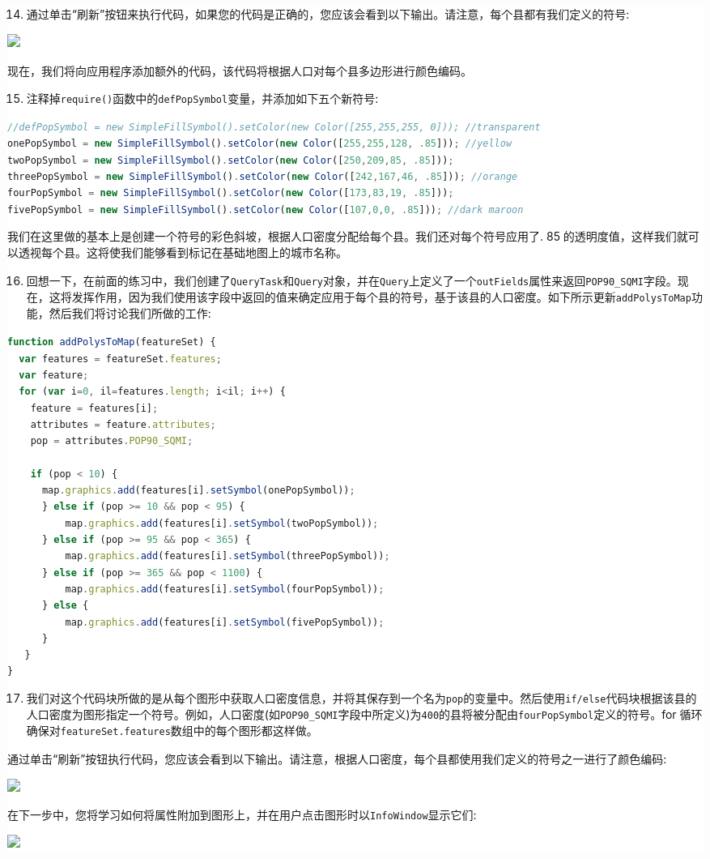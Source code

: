 14.  通过单击“刷新”按钮来执行代码，如果您的代码是正确的，您应该会看到以下输出。请注意，每个县都有我们定义的符号:

![](../images/00039.jpeg)

现在，我们将向应用程序添加额外的代码，该代码将根据人口对每个县多边形进行颜色编码。

15.  注释掉`require()`函数中的`defPopSymbol`变量，并添加如下五个新符号:

```js
//defPopSymbol = new SimpleFillSymbol().setColor(new Color([255,255,255, 0])); //transparent 
onePopSymbol = new SimpleFillSymbol().setColor(new Color([255,255,128, .85])); //yellow 
twoPopSymbol = new SimpleFillSymbol().setColor(new Color([250,209,85, .85]));  
threePopSymbol = new SimpleFillSymbol().setColor(new Color([242,167,46, .85])); //orange 
fourPopSymbol = new SimpleFillSymbol().setColor(new Color([173,83,19, .85]));  
fivePopSymbol = new SimpleFillSymbol().setColor(new Color([107,0,0, .85])); //dark maroon 
```

我们在这里做的基本上是创建一个符号的彩色斜坡，根据人口密度分配给每个县。我们还对每个符号应用了. 85 的透明度值，这样我们就可以透视每个县。这将使我们能够看到标记在基础地图上的城市名称。

16.  回想一下，在前面的练习中，我们创建了`QueryTask`和`Query`对象，并在`Query`上定义了一个`outFields`属性来返回`POP90_SQMI`字段。现在，这将发挥作用，因为我们使用该字段中返回的值来确定应用于每个县的符号，基于该县的人口密度。如下所示更新`addPolysToMap`功能，然后我们将讨论我们所做的工作:

```js
function addPolysToMap(featureSet) { 
  var features = featureSet.features; 
  var feature; 
  for (var i=0, il=features.length; i<il; i++) { 
    feature = features[i]; 
    attributes = feature.attributes; 
    pop = attributes.POP90_SQMI; 

    if (pop < 10) { 
      map.graphics.add(features[i].setSymbol(onePopSymbol)); 
      } else if (pop >= 10 && pop < 95) { 
          map.graphics.add(features[i].setSymbol(twoPopSymbol)); 
      } else if (pop >= 95 && pop < 365) { 
          map.graphics.add(features[i].setSymbol(threePopSymbol)); 
      } else if (pop >= 365 && pop < 1100) { 
          map.graphics.add(features[i].setSymbol(fourPopSymbol)); 
      } else { 
          map.graphics.add(features[i].setSymbol(fivePopSymbol)); 
      } 
   } 
}
```

17.  我们对这个代码块所做的是从每个图形中获取人口密度信息，并将其保存到一个名为`pop`的变量中。然后使用`if/else`代码块根据该县的人口密度为图形指定一个符号。例如，人口密度(如`POP90_SQMI`字段中所定义)为`400`的县将被分配由`fourPopSymbol`定义的符号。for 循环确保对`featureSet.features`数组中的每个图形都这样做。

通过单击“刷新”按钮执行代码，您应该会看到以下输出。请注意，根据人口密度，每个县都使用我们定义的符号之一进行了颜色编码:

![](../images/00040.jpeg)

在下一步中，您将学习如何将属性附加到图形上，并在用户点击图形时以`InfoWindow`显示它们:

![](../images/00041.jpeg)

